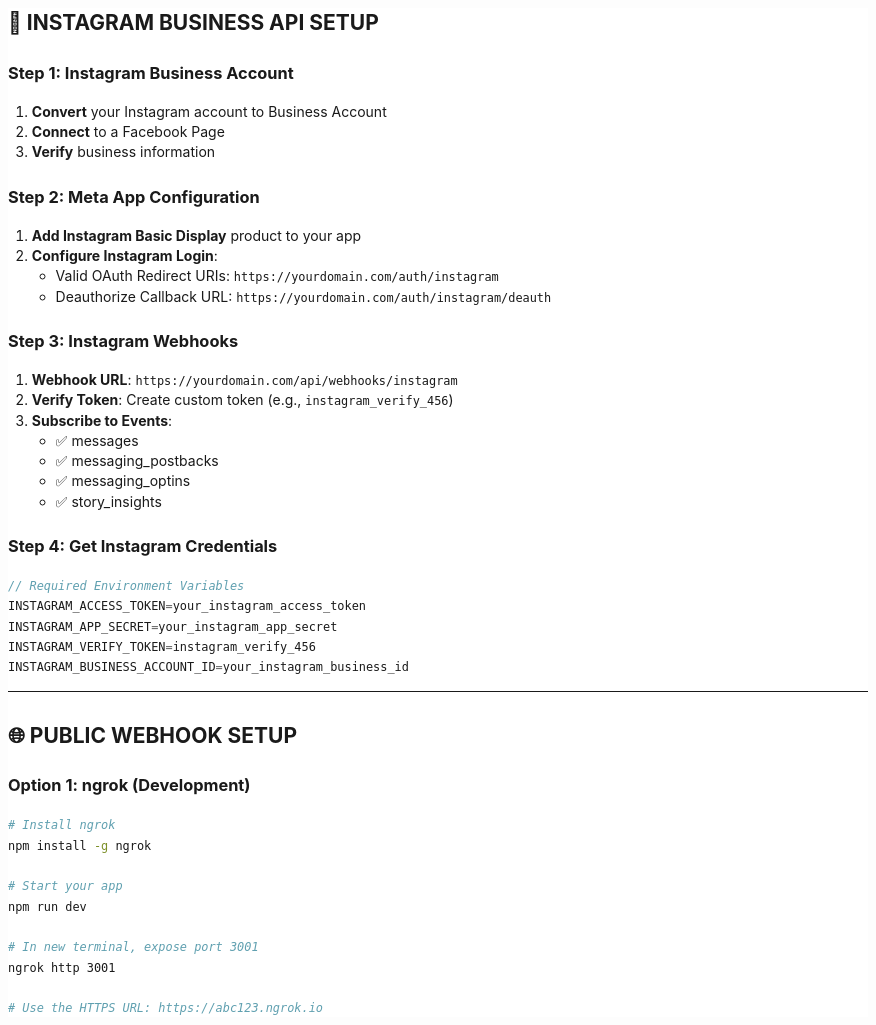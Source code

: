 
## 📸 INSTAGRAM BUSINESS API SETUP

### Step 1: Instagram Business Account
1. **Convert** your Instagram account to Business Account
2. **Connect** to a Facebook Page
3. **Verify** business information

### Step 2: Meta App Configuration  
1. **Add Instagram Basic Display** product to your app
2. **Configure Instagram Login**:
   - Valid OAuth Redirect URIs: `https://yourdomain.com/auth/instagram`
   - Deauthorize Callback URL: `https://yourdomain.com/auth/instagram/deauth`

### Step 3: Instagram Webhooks
1. **Webhook URL**: `https://yourdomain.com/api/webhooks/instagram`
2. **Verify Token**: Create custom token (e.g., `instagram_verify_456`)
3. **Subscribe to Events**:
   - ✅ messages
   - ✅ messaging_postbacks
   - ✅ messaging_optins
   - ✅ story_insights

### Step 4: Get Instagram Credentials
```javascript
// Required Environment Variables
INSTAGRAM_ACCESS_TOKEN=your_instagram_access_token
INSTAGRAM_APP_SECRET=your_instagram_app_secret  
INSTAGRAM_VERIFY_TOKEN=instagram_verify_456
INSTAGRAM_BUSINESS_ACCOUNT_ID=your_instagram_business_id
```

---

## 🌐 PUBLIC WEBHOOK SETUP

### Option 1: ngrok (Development)
```bash
# Install ngrok
npm install -g ngrok

# Start your app
npm run dev

# In new terminal, expose port 3001
ngrok http 3001

# Use the HTTPS URL: https://abc123.ngrok.io
```
